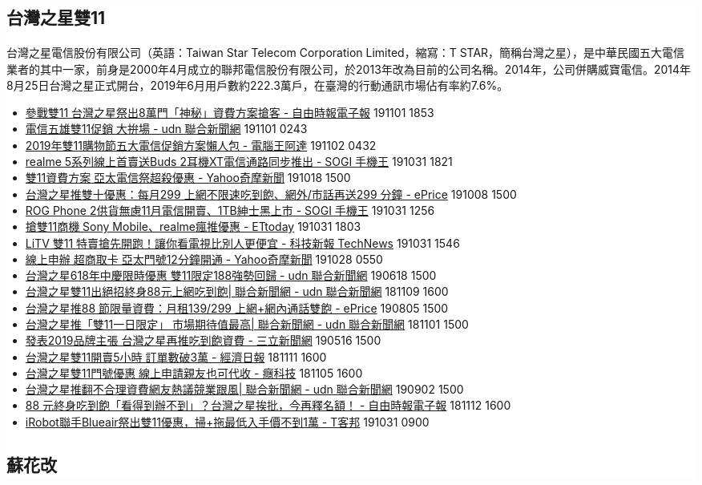 ## 台灣之星雙11

台灣之星電信股份有限公司（英語：Taiwan Star Telecom Corporation Limited，縮寫：T STAR，簡稱台灣之星），是中華民國五大電信業者的其中一家，前身是2000年4月成立的聯邦電信股份有限公司，於2013年改為目前的公司名稱。2014年，公司併購威寶電信。2014年8月25日台灣之星正式開台，2019年6月用戶數約222.3萬戶，在臺灣的行動通訊市場佔有率約7.6%。
- [參戰雙11 台灣之星祭出8萬門「神秘」資費方案搶客 - 自由時報電子報](https://ec.ltn.com.tw/article/breakingnews/2964642 "參戰雙11 台灣之星祭出8萬門「神秘」資費方案搶客 - 自由時報電子報") 191101 1853
- [電信五雄雙11促銷 大拚場 - udn 聯合新聞網](https://udn.com/news/story/7098/4137852 "電信五雄雙11促銷 大拚場 - udn 聯合新聞網") 191101 0243
- [2019年雙11購物節五大電信促銷方案懶人包 - 電腦王阿達](https://www.kocpc.com.tw/archives/289854 "2019年雙11購物節五大電信促銷方案懶人包 - 電腦王阿達") 191102 0432
- [realme 5系列線上首賣送Buds 2耳機XT電信通路同步推出 - SOGI 手機王](https://www.sogi.com.tw/articles/realme_xt_5pro/6253853 "realme 5系列線上首賣送Buds 2耳機XT電信通路同步推出 - SOGI 手機王") 191031 1821
- [雙11資費方案 亞太電信祭超殺優惠 - Yahoo奇摩新聞](https://tw.news.yahoo.com/%E9%9B%9911%E8%B3%87%E8%B2%BB%E6%96%B9%E6%A1%88-%E4%BA%9E%E5%A4%AA%E9%9B%BB%E4%BF%A1%E7%A5%AD%E8%B6%85%E6%AE%BA%E5%84%AA%E6%83%A0-215008187--finance.html "雙11資費方案 亞太電信祭超殺優惠 - Yahoo奇摩新聞") 191018 1500
- [台灣之星推雙十優惠：每月299 上網不限速吃到飽、網外/市話再送299 分鐘 - ePrice](https://m.eprice.com.tw/mobile/talk/5032/5421203/1/ "台灣之星推雙十優惠：每月299 上網不限速吃到飽、網外/市話再送299 分鐘 - ePrice") 191008 1500
- [ROG Phone 2供貨無慮11月電信開賣、1TB紳士黑上市 - SOGI 手機王](https://www.sogi.com.tw/articles/rogphone2_asus_zenfone6/6253847 "ROG Phone 2供貨無慮11月電信開賣、1TB紳士黑上市 - SOGI 手機王") 191031 1256
- [搶雙11商機 Sony Mobile、realme瘋推優惠 - ETtoday](https://www.ettoday.net/news/20191031/1569616.htm "搶雙11商機 Sony Mobile、realme瘋推優惠 - ETtoday") 191031 1803
- [LiTV 雙11 特賣搶先開跑！讓你看電視比別人更便宜 - 科技新報 TechNews](https://technews.tw/2019/10/31/litv-double-11-sale/ "LiTV 雙11 特賣搶先開跑！讓你看電視比別人更便宜 - 科技新報 TechNews") 191031 1546
- [線上申辦 超商取卡 亞太門號12分鐘開通 - Yahoo奇摩新聞](https://tw.news.yahoo.com/%E7%B7%9A%E4%B8%8A%E7%94%B3%E8%BE%A6-%E8%B6%85%E5%95%86%E5%8F%96%E5%8D%A1-%E4%BA%9E%E5%A4%AA%E9%96%80%E8%99%9F12%E5%88%86%E9%90%98%E9%96%8B%E9%80%9A-215006829--finance.html "線上申辦 超商取卡 亞太門號12分鐘開通 - Yahoo奇摩新聞") 191028 0550
- [台灣之星618年中慶限時優惠 雙11限定188強勢回歸 - udn 聯合新聞網](https://udn.com/news/story/7240/3878894 "台灣之星618年中慶限時優惠 雙11限定188強勢回歸 - udn 聯合新聞網") 190618 1500
- [台灣之星雙11出絕招終身88元上網吃到飽| 聯合新聞網 - udn 聯合新聞網](https://udn.com/news/story/7240/3471528 "台灣之星雙11出絕招終身88元上網吃到飽| 聯合新聞網 - udn 聯合新聞網") 181109 1600
- [台灣之星推88 節限量資費：月租139/299 上網+網內通話雙飽 - ePrice](https://m.eprice.com.tw/mobile/talk/5032/5383619/1/ "台灣之星推88 節限量資費：月租139/299 上網+網內通話雙飽 - ePrice") 190805 1500
- [台灣之星推「雙11一日限定」 市場期待值最高| 聯合新聞網 - udn 聯合新聞網](https://udn.com/news/story/7240/3456157 "台灣之星推「雙11一日限定」 市場期待值最高| 聯合新聞網 - udn 聯合新聞網") 181101 1500
- [發表2019品牌主張 台灣之星再推吃到飽資費 - 三立新聞網](https://www.setn.com/News.aspx?NewsID=542184 "發表2019品牌主張 台灣之星再推吃到飽資費 - 三立新聞網") 190516 1500
- [台灣之星雙11開賣5小時 訂單數破3萬 - 經濟日報](https://udn.com/news/story/7240/3474390 "台灣之星雙11開賣5小時 訂單數破3萬 - 經濟日報") 181111 1600
- [台灣之星雙11門號優惠 線上申請親友也可代收 - 癮科技](https://www.cool3c.com/article/138977 "台灣之星雙11門號優惠 線上申請親友也可代收 - 癮科技") 181105 1600
- [台灣之星推翻不合理資費網友熱議競業跟風| 聯合新聞網 - udn 聯合新聞網](https://udn.com/news/story/7098/4024466 "台灣之星推翻不合理資費網友熱議競業跟風| 聯合新聞網 - udn 聯合新聞網") 190902 1500
- [88 元終身吃到飽「看得到辦不到」？台灣之星挨批，今再釋名額！ - 自由時報電子報](https://3c.ltn.com.tw/m/news/35088 "88 元終身吃到飽「看得到辦不到」？台灣之星挨批，今再釋名額！ - 自由時報電子報") 181112 1600
- [iRobot聯手Blueair祭出雙11優惠，掃+拖最低入手價不到1萬 - T客邦](https://www.techbang.com/posts/73841-irobot-x-blueair-hand-to-hand-offer-double-11-best-kill-deal "iRobot聯手Blueair祭出雙11優惠，掃+拖最低入手價不到1萬 - T客邦") 191031 0900

## 蘇花改
